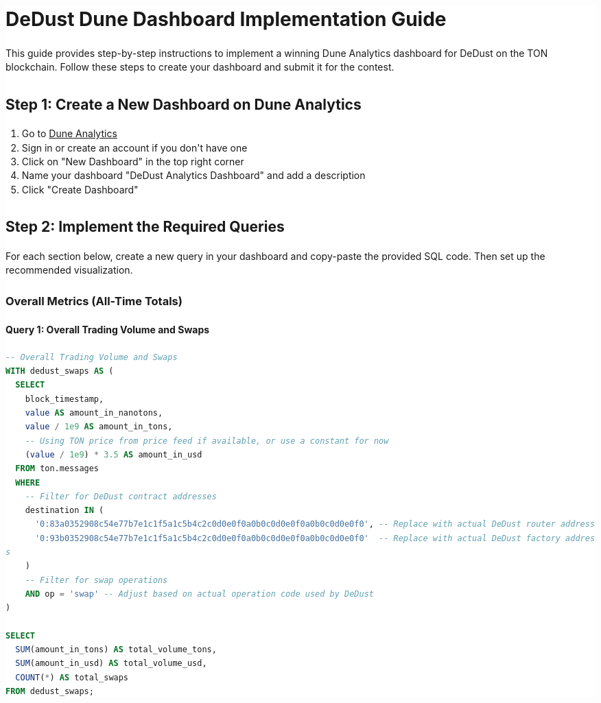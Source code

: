 # DeDust Dune Dashboard Implementation Guide

This guide provides step-by-step instructions to implement a winning Dune Analytics dashboard for DeDust on the TON blockchain. Follow these steps to create your dashboard and submit it for the contest.

## Step 1: Create a New Dashboard on Dune Analytics

1. Go to [Dune Analytics](https://dune.com/)
2. Sign in or create an account if you don't have one
3. Click on "New Dashboard" in the top right corner
4. Name your dashboard "DeDust Analytics Dashboard" and add a description
5. Click "Create Dashboard"

## Step 2: Implement the Required Queries

For each section below, create a new query in your dashboard and copy-paste the provided SQL code. Then set up the recommended visualization.

### Overall Metrics (All-Time Totals)

#### Query 1: Overall Trading Volume and Swaps

```sql
-- Overall Trading Volume and Swaps
WITH dedust_swaps AS (
  SELECT
    block_timestamp,
    value AS amount_in_nanotons,
    value / 1e9 AS amount_in_tons,
    -- Using TON price from price feed if available, or use a constant for now
    (value / 1e9) * 3.5 AS amount_in_usd
  FROM ton.messages
  WHERE 
    -- Filter for DeDust contract addresses
    destination IN (
      '0:83a0352908c54e77b7e1c1f5a1c5b4c2c0d0e0f0a0b0c0d0e0f0a0b0c0d0e0f0', -- Replace with actual DeDust router address
      '0:93b0352908c54e77b7e1c1f5a1c5b4c2c0d0e0f0a0b0c0d0e0f0a0b0c0d0e0f0'  -- Replace with actual DeDust factory address
    )
    -- Filter for swap operations
    AND op = 'swap' -- Adjust based on actual operation code used by DeDust
)

SELECT
  SUM(amount_in_tons) AS total_volume_tons,
  SUM(amount_in_usd) AS total_volume_usd,
  COUNT(*) AS total_swaps
FROM dedust_swaps;
```
